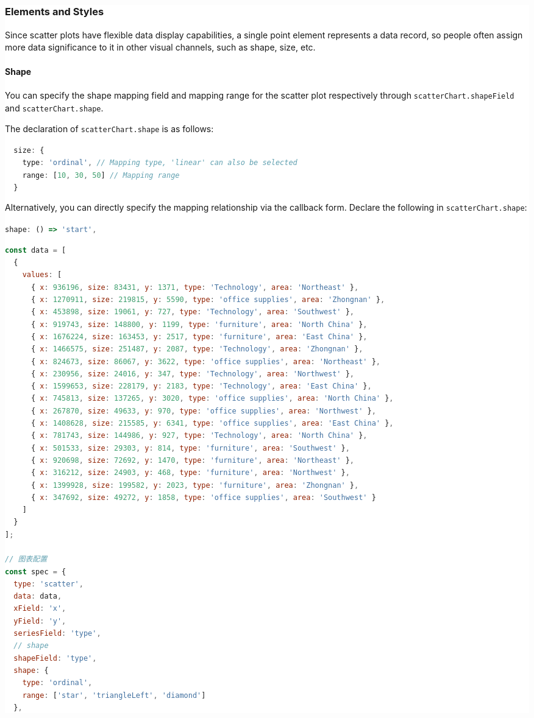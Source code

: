 
### Elements and Styles

Since scatter plots have flexible data display capabilities, a single point element represents a data record, so people often assign more data significance to it in other visual channels, such as shape, size, etc.

#### Shape

You can specify the shape mapping field and mapping range for the scatter plot respectively through `scatterChart.shapeField` and `scatterChart.shape`.

The declaration of `scatterChart.shape` is as follows:

```ts
  size: {
    type: 'ordinal', // Mapping type, 'linear' can also be selected
    range: [10, 30, 50] // Mapping range
  }
```

Alternatively, you can directly specify the mapping relationship via the callback form.
Declare the following in `scatterChart.shape`:

```ts
shape: () => 'start',
```

```javascript livedemo
const data = [
  {
    values: [
      { x: 936196, size: 83431, y: 1371, type: 'Technology', area: 'Northeast' },
      { x: 1270911, size: 219815, y: 5590, type: 'office supplies', area: 'Zhongnan' },
      { x: 453898, size: 19061, y: 727, type: 'Technology', area: 'Southwest' },
      { x: 919743, size: 148800, y: 1199, type: 'furniture', area: 'North China' },
      { x: 1676224, size: 163453, y: 2517, type: 'furniture', area: 'East China' },
      { x: 1466575, size: 251487, y: 2087, type: 'Technology', area: 'Zhongnan' },
      { x: 824673, size: 86067, y: 3622, type: 'office supplies', area: 'Northeast' },
      { x: 230956, size: 24016, y: 347, type: 'Technology', area: 'Northwest' },
      { x: 1599653, size: 228179, y: 2183, type: 'Technology', area: 'East China' },
      { x: 745813, size: 137265, y: 3020, type: 'office supplies', area: 'North China' },
      { x: 267870, size: 49633, y: 970, type: 'office supplies', area: 'Northwest' },
      { x: 1408628, size: 215585, y: 6341, type: 'office supplies', area: 'East China' },
      { x: 781743, size: 144986, y: 927, type: 'Technology', area: 'North China' },
      { x: 501533, size: 29303, y: 814, type: 'furniture', area: 'Southwest' },
      { x: 920698, size: 72692, y: 1470, type: 'furniture', area: 'Northeast' },
      { x: 316212, size: 24903, y: 468, type: 'furniture', area: 'Northwest' },
      { x: 1399928, size: 199582, y: 2023, type: 'furniture', area: 'Zhongnan' },
      { x: 347692, size: 49272, y: 1858, type: 'office supplies', area: 'Southwest' }
    ]
  }
];

// 图表配置
const spec = {
  type: 'scatter',
  data: data,
  xField: 'x',
  yField: 'y',
  seriesField: 'type',
  // shape
  shapeField: 'type',
  shape: {
    type: 'ordinal',
    range: ['star', 'triangleLeft', 'diamond']
  },
```